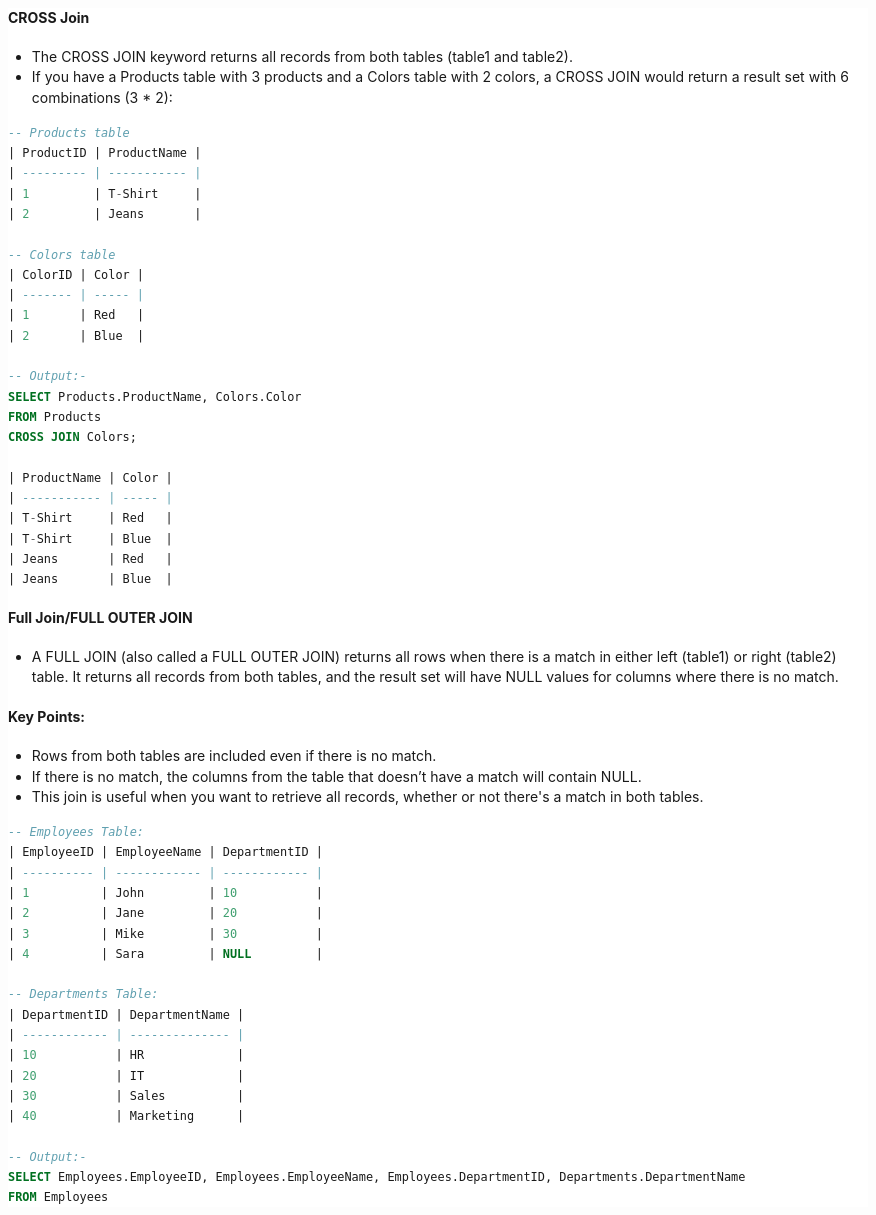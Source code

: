 
#### CROSS Join
* The CROSS JOIN keyword returns all records from both tables (table1 and table2).
* If you have a Products table with 3 products and a Colors table with 2 colors, a CROSS JOIN would return a result set with 6 combinations (3 * 2):
```sql
-- Products table
| ProductID | ProductName |
| --------- | ----------- |
| 1         | T-Shirt     |
| 2         | Jeans       |

-- Colors table
| ColorID | Color |
| ------- | ----- |
| 1       | Red   |
| 2       | Blue  |

-- Output:-
SELECT Products.ProductName, Colors.Color
FROM Products
CROSS JOIN Colors;

| ProductName | Color |
| ----------- | ----- |
| T-Shirt     | Red   |
| T-Shirt     | Blue  |
| Jeans       | Red   |
| Jeans       | Blue  |

```
<div style="page-break-before: always;"></div>

#### Full Join/FULL OUTER JOIN
* A FULL JOIN (also called a FULL OUTER JOIN) returns all rows when there is a match in either left (table1) or right (table2) table. It returns all records from both tables, and the result set will have NULL values for columns where there is no match.
#### Key Points:
* Rows from both tables are included even if there is no match.
* If there is no match, the columns from the table that doesn’t have a match will contain NULL.
* This join is useful when you want to retrieve all records, whether or not there's a match in both tables.

```sql
-- Employees Table:
| EmployeeID | EmployeeName | DepartmentID |
| ---------- | ------------ | ------------ |
| 1          | John         | 10           |
| 2          | Jane         | 20           |
| 3          | Mike         | 30           |
| 4          | Sara         | NULL         |

-- Departments Table:
| DepartmentID | DepartmentName |
| ------------ | -------------- |
| 10           | HR             |
| 20           | IT             |
| 30           | Sales          |
| 40           | Marketing      |

-- Output:-
SELECT Employees.EmployeeID, Employees.EmployeeName, Employees.DepartmentID, Departments.DepartmentName
FROM Employees
```